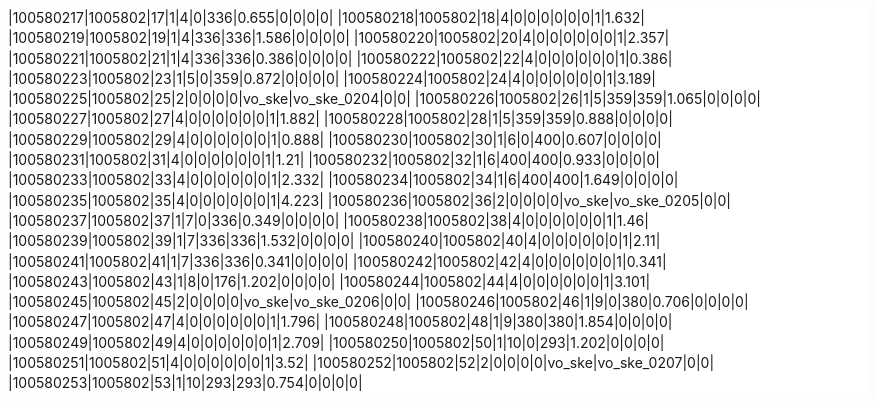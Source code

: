 |100580217|1005802|17|1|4|0|336|0.655|0|0|0|0|
|100580218|1005802|18|4|0|0|0|0|0|0|1|1.632|
|100580219|1005802|19|1|4|336|336|1.586|0|0|0|0|
|100580220|1005802|20|4|0|0|0|0|0|0|1|2.357|
|100580221|1005802|21|1|4|336|336|0.386|0|0|0|0|
|100580222|1005802|22|4|0|0|0|0|0|0|1|0.386|
|100580223|1005802|23|1|5|0|359|0.872|0|0|0|0|
|100580224|1005802|24|4|0|0|0|0|0|0|1|3.189|
|100580225|1005802|25|2|0|0|0|0|vo_ske|vo_ske_0204|0|0|
|100580226|1005802|26|1|5|359|359|1.065|0|0|0|0|
|100580227|1005802|27|4|0|0|0|0|0|0|1|1.882|
|100580228|1005802|28|1|5|359|359|0.888|0|0|0|0|
|100580229|1005802|29|4|0|0|0|0|0|0|1|0.888|
|100580230|1005802|30|1|6|0|400|0.607|0|0|0|0|
|100580231|1005802|31|4|0|0|0|0|0|0|1|1.21|
|100580232|1005802|32|1|6|400|400|0.933|0|0|0|0|
|100580233|1005802|33|4|0|0|0|0|0|0|1|2.332|
|100580234|1005802|34|1|6|400|400|1.649|0|0|0|0|
|100580235|1005802|35|4|0|0|0|0|0|0|1|4.223|
|100580236|1005802|36|2|0|0|0|0|vo_ske|vo_ske_0205|0|0|
|100580237|1005802|37|1|7|0|336|0.349|0|0|0|0|
|100580238|1005802|38|4|0|0|0|0|0|0|1|1.46|
|100580239|1005802|39|1|7|336|336|1.532|0|0|0|0|
|100580240|1005802|40|4|0|0|0|0|0|0|1|2.11|
|100580241|1005802|41|1|7|336|336|0.341|0|0|0|0|
|100580242|1005802|42|4|0|0|0|0|0|0|1|0.341|
|100580243|1005802|43|1|8|0|176|1.202|0|0|0|0|
|100580244|1005802|44|4|0|0|0|0|0|0|1|3.101|
|100580245|1005802|45|2|0|0|0|0|vo_ske|vo_ske_0206|0|0|
|100580246|1005802|46|1|9|0|380|0.706|0|0|0|0|
|100580247|1005802|47|4|0|0|0|0|0|0|1|1.796|
|100580248|1005802|48|1|9|380|380|1.854|0|0|0|0|
|100580249|1005802|49|4|0|0|0|0|0|0|1|2.709|
|100580250|1005802|50|1|10|0|293|1.202|0|0|0|0|
|100580251|1005802|51|4|0|0|0|0|0|0|1|3.52|
|100580252|1005802|52|2|0|0|0|0|vo_ske|vo_ske_0207|0|0|
|100580253|1005802|53|1|10|293|293|0.754|0|0|0|0|
